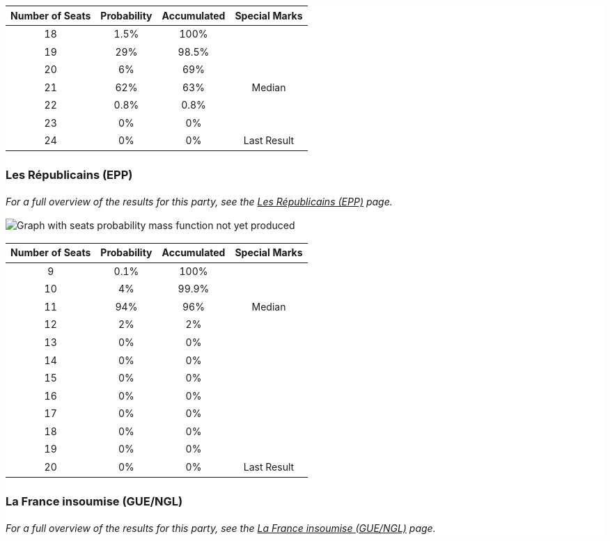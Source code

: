 | Number of Seats | Probability | Accumulated | Special Marks |
|:---------------:|:-----------:|:-----------:|:-------------:|
| 18 | 1.5% | 100% |  |
| 19 | 29% | 98.5% |  |
| 20 | 6% | 69% |  |
| 21 | 62% | 63% | Median |
| 22 | 0.8% | 0.8% |  |
| 23 | 0% | 0% |  |
| 24 | 0% | 0% | Last Result |

### Les Républicains (EPP)

*For a full overview of the results for this party, see the [Les Républicains (EPP)](party-lesrépublicainsepp.html) page.*

![Graph with seats probability mass function not yet produced](2019-03-21-Ipsos-seats-pmf-lesrépublicainsepp.png "Seats Probability Mass Function")

| Number of Seats | Probability | Accumulated | Special Marks |
|:---------------:|:-----------:|:-----------:|:-------------:|
| 9 | 0.1% | 100% |  |
| 10 | 4% | 99.9% |  |
| 11 | 94% | 96% | Median |
| 12 | 2% | 2% |  |
| 13 | 0% | 0% |  |
| 14 | 0% | 0% |  |
| 15 | 0% | 0% |  |
| 16 | 0% | 0% |  |
| 17 | 0% | 0% |  |
| 18 | 0% | 0% |  |
| 19 | 0% | 0% |  |
| 20 | 0% | 0% | Last Result |

### La France insoumise (GUE/NGL)

*For a full overview of the results for this party, see the [La France insoumise (GUE/NGL)](party-lafranceinsoumiseguengl.html) page.*
